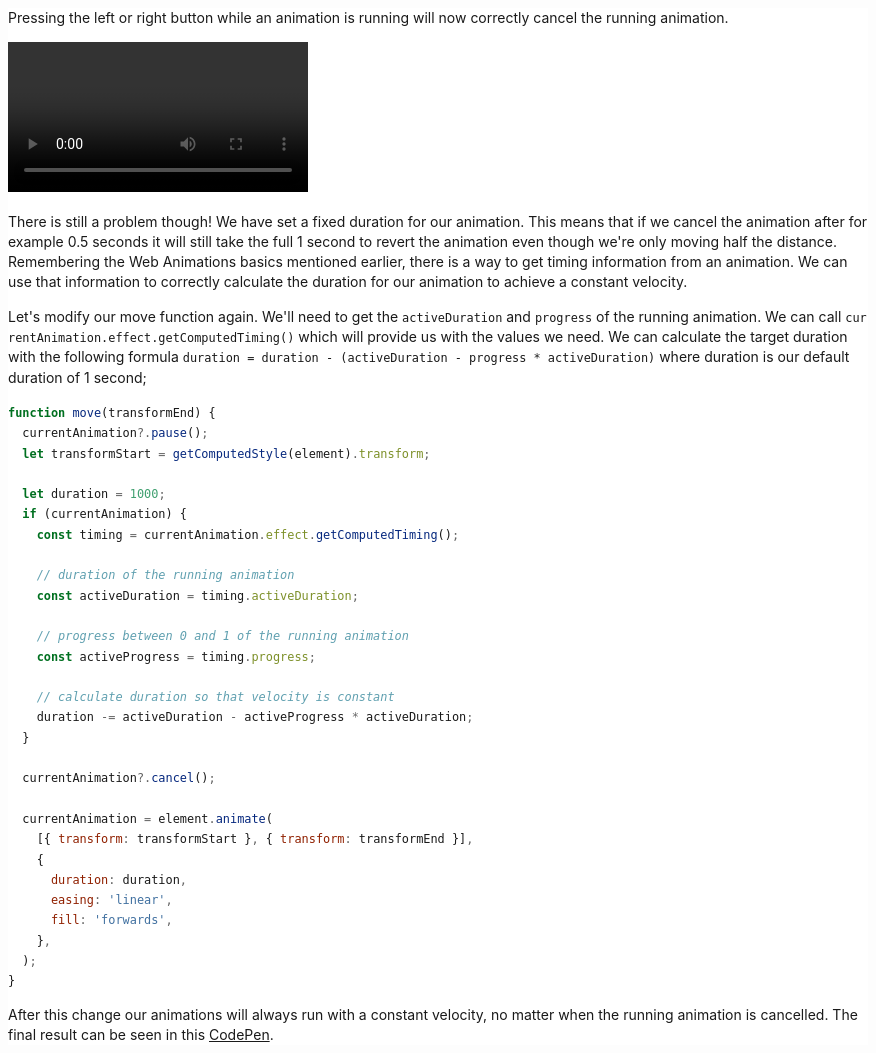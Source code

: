 Pressing the left or right button while an animation is running will now
correctly cancel the running animation.

![Cancellable move animation](/assets/images/posts/2021-01-29-web-animations-intro/video4.mp4#video)

There is still a problem though! We have set a fixed duration for our animation.
This means that if we cancel the animation after for example 0.5 seconds it will
still take the full 1 second to revert the animation even though we're only
moving half the distance. Remembering the Web Animations basics mentioned
earlier, there is a way to get timing information from an animation. We can use
that information to correctly calculate the duration for our animation to
achieve a constant velocity.

Let's modify our move function again. We'll need to get the `activeDuration` and
`progress` of the running animation. We can call
`currentAnimation.effect.getComputedTiming()` which will provide us with the
values we need. We can calculate the target duration with the following formula
`duration = duration - (activeDuration - progress * activeDuration)` where
duration is our default duration of 1 second;

```javascript
function move(transformEnd) {
  currentAnimation?.pause();
  let transformStart = getComputedStyle(element).transform;

  let duration = 1000;
  if (currentAnimation) {
    const timing = currentAnimation.effect.getComputedTiming();

    // duration of the running animation
    const activeDuration = timing.activeDuration;

    // progress between 0 and 1 of the running animation
    const activeProgress = timing.progress;

    // calculate duration so that velocity is constant
    duration -= activeDuration - activeProgress * activeDuration;
  }

  currentAnimation?.cancel();

  currentAnimation = element.animate(
    [{ transform: transformStart }, { transform: transformEnd }],
    {
      duration: duration,
      easing: 'linear',
      fill: 'forwards',
    },
  );
}
```

After this change our animations will always run with a constant velocity, no
matter when the running animation is cancelled. The final result can be seen in
this [CodePen](https://codepen.io/nickschot/pen/LYbPBmW).


[contact]: https://simplabs.com/contact/